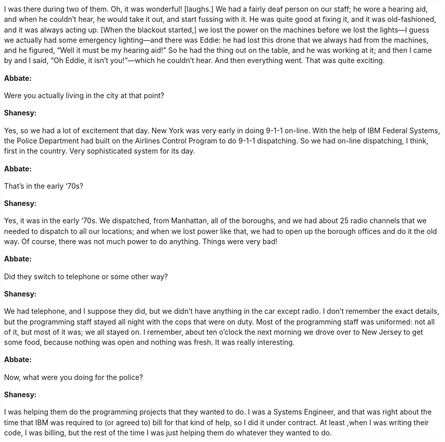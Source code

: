 I was there during two of them. Oh, it was wonderful\! \[laughs.\] We
had a fairly deaf person on our staff; he wore a hearing aid, and when
he couldn’t hear, he would take it out, and start fussing with it. He
was quite good at fixing it, and it was old-fashioned, and it was always
acting up. \[When the blackout started,\] we lost the power on the
machines before we lost the lights—I guess we actually had some
emergency lighting—and there was Eddie: he had lost this drone that we
always had from the machines, and he figured, “Well it must be my
hearing aid\!” So he had the thing out on the table, and he was working
at it; and then I came by and I said, “Oh Eddie, it isn’t you\!”—which
he couldn’t hear. And then everything went. That was quite exciting.

**Abbate:**

Were you actually living in the city at that point?

**Shanesy:**

Yes, so we had a lot of excitement that day. New York was very early in
doing 9-1-1 on-line. With the help of IBM Federal Systems, the Police
Department had built on the Airlines Control Program to do 9-1-1
dispatching. So we had on-line dispatching, I think, first in the
country. Very sophisticated system for its day.

**Abbate:**

That’s in the early ‘70s?

**Shanesy:**

Yes, it was in the early ‘70s. We dispatched, from Manhattan, all of the
boroughs, and we had about 25 radio channels that we needed to dispatch
to all our locations; and when we lost power like that, we had to open
up the borough offices and do it the old way. Of course, there was not
much power to do anything. Things were very bad\!

**Abbate:**

Did they switch to telephone or some other way?

**Shanesy:**

We had telephone, and I suppose they did, but we didn’t have anything in
the car except radio. I don’t remember the exact details, but the
programming staff stayed all night with the cops that were on duty. Most
of the programming staff was uniformed: not all of it, but most of it
was; we all stayed on. I remember, about ten o’clock the next morning we
drove over to New Jersey to get some food, because nothing was open and
nothing was fresh. It was really interesting.

**Abbate:**

Now, what were you doing for the police?

**Shanesy:**

I was helping them do the programming projects that they wanted to do. I
was a Systems Engineer, and that was right about the time that IBM was
required to (or agreed to) bill for that kind of help, so I did it under
contract. At least ,when I was writing their code, I was billing, but
the rest of the time I was just helping them do whatever they wanted to
do.
